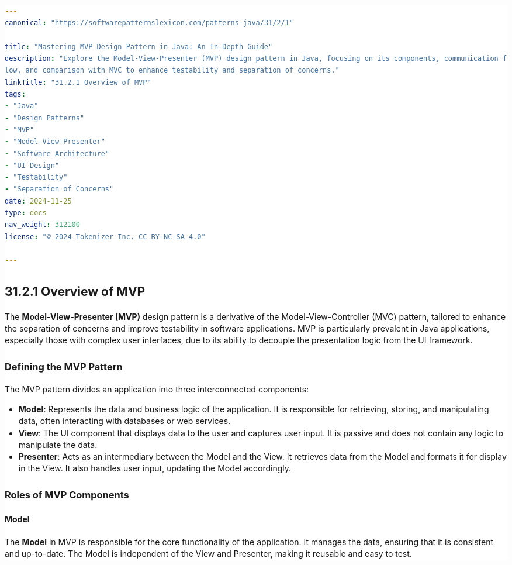 ```yaml
---
canonical: "https://softwarepatternslexicon.com/patterns-java/31/2/1"

title: "Mastering MVP Design Pattern in Java: An In-Depth Guide"
description: "Explore the Model-View-Presenter (MVP) design pattern in Java, focusing on its components, communication flow, and comparison with MVC to enhance testability and separation of concerns."
linkTitle: "31.2.1 Overview of MVP"
tags:
- "Java"
- "Design Patterns"
- "MVP"
- "Model-View-Presenter"
- "Software Architecture"
- "UI Design"
- "Testability"
- "Separation of Concerns"
date: 2024-11-25
type: docs
nav_weight: 312100
license: "© 2024 Tokenizer Inc. CC BY-NC-SA 4.0"

---
```


## 31.2.1 Overview of MVP

The **Model-View-Presenter (MVP)** design pattern is a derivative of the Model-View-Controller (MVC) pattern, tailored to enhance the separation of concerns and improve testability in software applications. MVP is particularly prevalent in Java applications, especially those with complex user interfaces, due to its ability to decouple the presentation logic from the UI framework.

### Defining the MVP Pattern

The MVP pattern divides an application into three interconnected components:

- **Model**: Represents the data and business logic of the application. It is responsible for retrieving, storing, and manipulating data, often interacting with databases or web services.
- **View**: The UI component that displays data to the user and captures user input. It is passive and does not contain any logic to manipulate the data.
- **Presenter**: Acts as an intermediary between the Model and the View. It retrieves data from the Model and formats it for display in the View. It also handles user input, updating the Model accordingly.

### Roles of MVP Components

#### Model

The **Model** in MVP is responsible for the core functionality of the application. It manages the data, ensuring that it is consistent and up-to-date. The Model is independent of the View and Presenter, making it reusable and easy to test.

